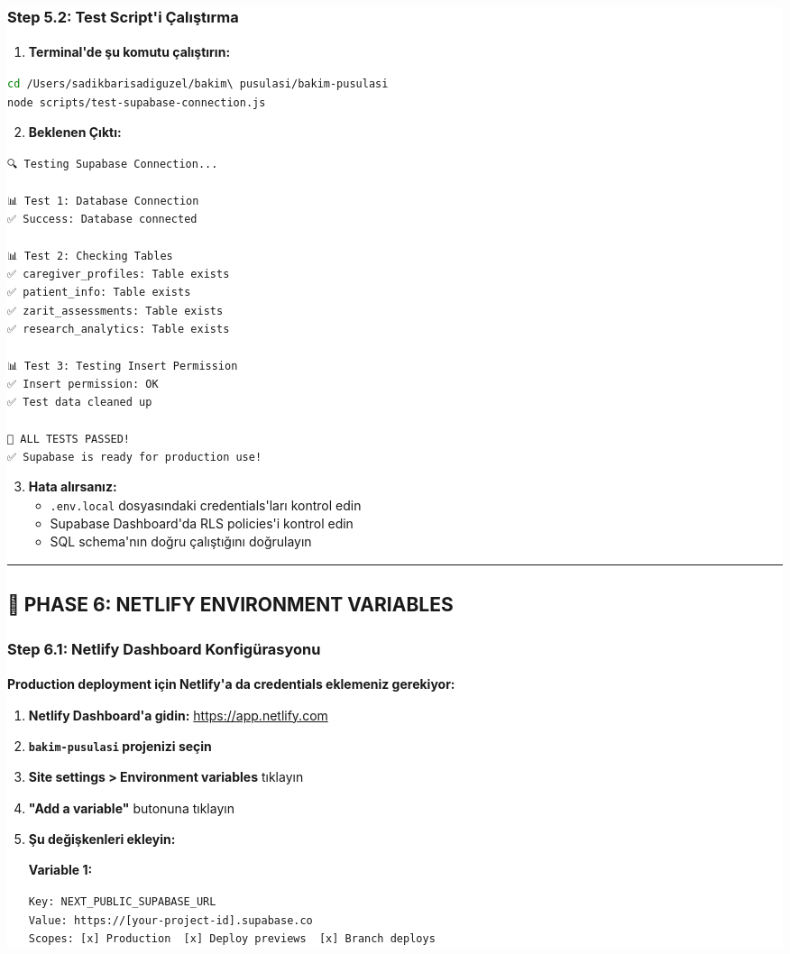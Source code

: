 
### **Step 5.2: Test Script'i Çalıştırma**

1. **Terminal'de şu komutu çalıştırın:**

```bash
cd /Users/sadikbarisadiguzel/bakim\ pusulasi/bakim-pusulasi
node scripts/test-supabase-connection.js
```

2. **Beklenen Çıktı:**
```
🔍 Testing Supabase Connection...

📊 Test 1: Database Connection
✅ Success: Database connected

📊 Test 2: Checking Tables
✅ caregiver_profiles: Table exists
✅ patient_info: Table exists
✅ zarit_assessments: Table exists
✅ research_analytics: Table exists

📊 Test 3: Testing Insert Permission
✅ Insert permission: OK
✅ Test data cleaned up

🎉 ALL TESTS PASSED!
✅ Supabase is ready for production use!
```

3. **Hata alırsanız:**
   - `.env.local` dosyasındaki credentials'ları kontrol edin
   - Supabase Dashboard'da RLS policies'i kontrol edin
   - SQL schema'nın doğru çalıştığını doğrulayın

---

## 🎯 PHASE 6: NETLIFY ENVIRONMENT VARIABLES

### **Step 6.1: Netlify Dashboard Konfigürasyonu**

**Production deployment için Netlify'a da credentials eklemeniz gerekiyor:**

1. **Netlify Dashboard'a gidin:** https://app.netlify.com
2. **`bakim-pusulasi` projenizi seçin**
3. **Site settings > Environment variables** tıklayın
4. **"Add a variable"** butonuna tıklayın

5. **Şu değişkenleri ekleyin:**

   **Variable 1:**
   ```
   Key: NEXT_PUBLIC_SUPABASE_URL
   Value: https://[your-project-id].supabase.co
   Scopes: [x] Production  [x] Deploy previews  [x] Branch deploys
   ```
